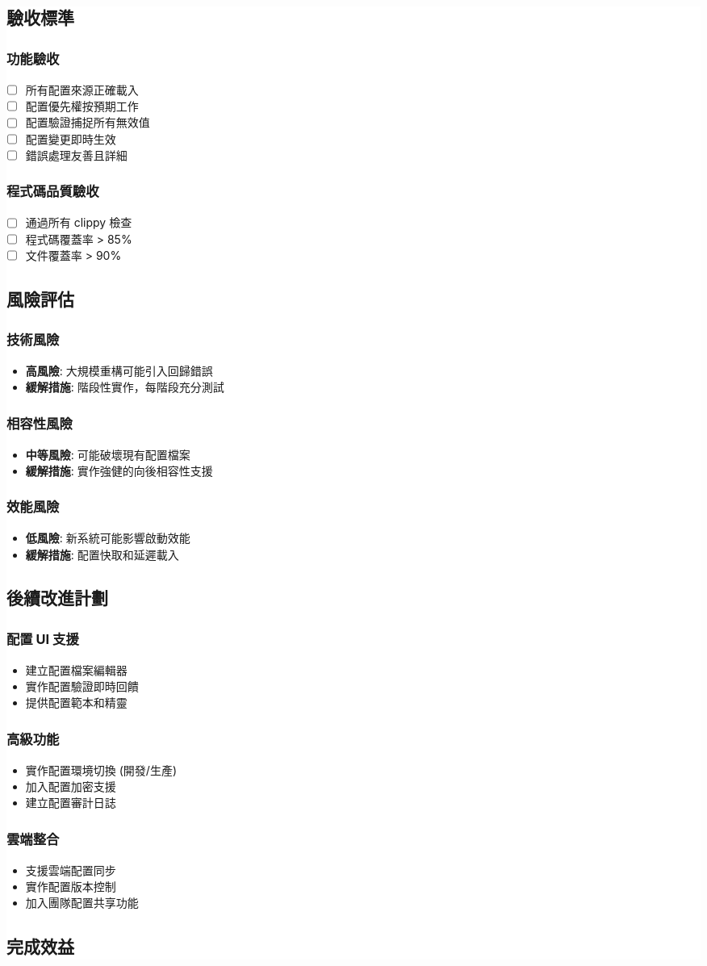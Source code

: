 ## 驗收標準

### 功能驗收
- [ ] 所有配置來源正確載入
- [ ] 配置優先權按預期工作
- [ ] 配置驗證捕捉所有無效值
- [ ] 配置變更即時生效
- [ ] 錯誤處理友善且詳細

### 程式碼品質驗收
- [ ] 通過所有 clippy 檢查
- [ ] 程式碼覆蓋率 > 85%
- [ ] 文件覆蓋率 > 90%

## 風險評估

### 技術風險
- **高風險**: 大規模重構可能引入回歸錯誤
- **緩解措施**: 階段性實作，每階段充分測試

### 相容性風險
- **中等風險**: 可能破壞現有配置檔案
- **緩解措施**: 實作強健的向後相容性支援

### 效能風險
- **低風險**: 新系統可能影響啟動效能
- **緩解措施**: 配置快取和延遲載入

## 後續改進計劃

### 配置 UI 支援
- 建立配置檔案編輯器
- 實作配置驗證即時回饋
- 提供配置範本和精靈

### 高級功能
- 實作配置環境切換 (開發/生產)
- 加入配置加密支援
- 建立配置審計日誌

### 雲端整合
- 支援雲端配置同步
- 實作配置版本控制
- 加入團隊配置共享功能

## 完成效益
